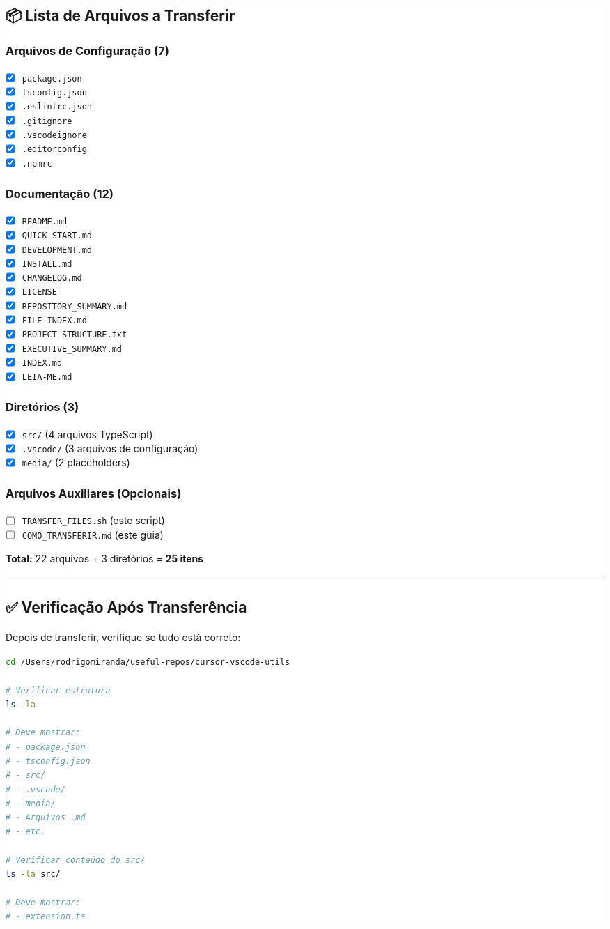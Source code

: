 
## 📦 Lista de Arquivos a Transferir

### Arquivos de Configuração (7)
- [x] `package.json`
- [x] `tsconfig.json`
- [x] `.eslintrc.json`
- [x] `.gitignore`
- [x] `.vscodeignore`
- [x] `.editorconfig`
- [x] `.npmrc`

### Documentação (12)
- [x] `README.md`
- [x] `QUICK_START.md`
- [x] `DEVELOPMENT.md`
- [x] `INSTALL.md`
- [x] `CHANGELOG.md`
- [x] `LICENSE`
- [x] `REPOSITORY_SUMMARY.md`
- [x] `FILE_INDEX.md`
- [x] `PROJECT_STRUCTURE.txt`
- [x] `EXECUTIVE_SUMMARY.md`
- [x] `INDEX.md`
- [x] `LEIA-ME.md`

### Diretórios (3)
- [x] `src/` (4 arquivos TypeScript)
- [x] `.vscode/` (3 arquivos de configuração)
- [x] `media/` (2 placeholders)

### Arquivos Auxiliares (Opcionais)
- [ ] `TRANSFER_FILES.sh` (este script)
- [ ] `COMO_TRANSFERIR.md` (este guia)

**Total:** 22 arquivos + 3 diretórios = **25 itens**

---

## ✅ Verificação Após Transferência

Depois de transferir, verifique se tudo está correto:

```bash
cd /Users/rodrigomiranda/useful-repos/cursor-vscode-utils

# Verificar estrutura
ls -la

# Deve mostrar:
# - package.json
# - tsconfig.json
# - src/
# - .vscode/
# - media/
# - Arquivos .md
# - etc.

# Verificar conteúdo do src/
ls -la src/

# Deve mostrar:
# - extension.ts
```